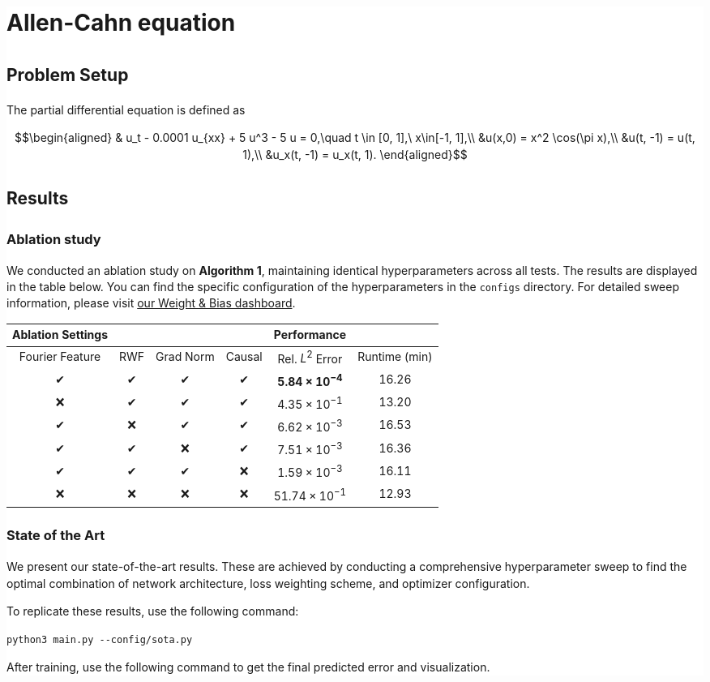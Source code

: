# Allen-Cahn equation

## Problem Setup

The partial differential equation is defined as

$$\begin{aligned}
    & u_t - 0.0001 u_{xx} + 5 u^3 - 5 u  = 0,\quad t \in [0, 1],\ x\in[-1, 1],\\
    &u(x,0) = x^2 \cos(\pi x),\\
    &u(t, -1) = u(t, 1),\\
    &u_x(t, -1) = u_x(t, 1).
\end{aligned}$$

## Results

### Ablation study
We conducted an ablation study on **Algorithm 1**, maintaining identical hyperparameters across all tests. The results are displayed in the table below. You can find the specific configuration of the hyperparameters in the `configs` directory.
For detailed sweep information, please visit [our Weight & Bias dashboard](https://wandb.ai/jaxpi/allen_cahn?workspace=user-).


| **Ablation Settings** |     |     |     |      **Performance**      |     |
| :---: | :---: | :---: | :---: |:-------------------------:| :---: |
| Fourier Feature | RWF | Grad Norm | Causal |     Rel. $L^2$ Error      | Runtime (min) |
| ✔ | ✔ | ✔ | ✔ | **$5.84 \times 10^{-4}$** | 16.26 |
| ❌ | ✔ | ✔ | ✔ |   $4.35 \times 10^{-1}$   | 13.20 |
| ✔ | ❌ | ✔ | ✔ |   $6.62 \times 10^{-3}$   | 16.53 |
| ✔ | ✔ | ❌ | ✔ |   $7.51 \times 10^{-3}$   | 16.36 |
| ✔ | ✔ | ✔ | ❌ |   $1.59 \times 10^{-3}$   | 16.11 |
| ❌ | ❌ | ❌ | ❌ |  $51.74 \times 10^{-1}$   | 12.93 |


### State of the Art

We present our state-of-the-art results. These are achieved by conducting a comprehensive hyperparameter sweep to find the optimal combination of network architecture, loss weighting scheme, and optimizer configuration.

To replicate these results, use the following command:

```
python3 main.py --config/sota.py
```

After training, use the following command to get the final predicted error and visualization.
